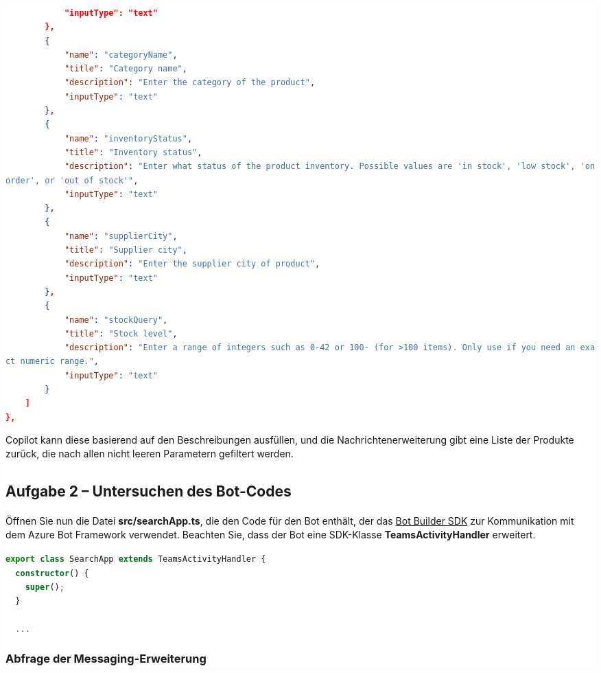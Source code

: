 ```json
            "inputType": "text"
        },
        {
            "name": "categoryName",
            "title": "Category name",
            "description": "Enter the category of the product",
            "inputType": "text"
        },
        {
            "name": "inventoryStatus",
            "title": "Inventory status",
            "description": "Enter what status of the product inventory. Possible values are 'in stock', 'low stock', 'on order', or 'out of stock'",
            "inputType": "text"
        },
        {
            "name": "supplierCity",
            "title": "Supplier city",
            "description": "Enter the supplier city of product",
            "inputType": "text"
        },
        {
            "name": "stockQuery",
            "title": "Stock level",
            "description": "Enter a range of integers such as 0-42 or 100- (for >100 items). Only use if you need an exact numeric range.",
            "inputType": "text"
        }
    ]
},
```

Copilot kann diese basierend auf den Beschreibungen ausfüllen, und die Nachrichtenerweiterung gibt eine Liste der Produkte zurück, die nach allen nicht leeren Parametern gefiltert werden.

## Aufgabe 2 – Untersuchen des Bot-Codes

Öffnen Sie nun die Datei **src/searchApp.ts**, die den Code für den Bot enthält, der das [Bot Builder SDK](https://learn.microsoft.com/azure/bot-service/index-bf-sdk) zur Kommunikation mit dem Azure Bot Framework verwendet. Beachten Sie, dass der Bot eine SDK-Klasse **TeamsActivityHandler** erweitert.

```typescript
export class SearchApp extends TeamsActivityHandler {
  constructor() {
    super();
  }

  ...
```

### Abfrage der Messaging-Erweiterung

